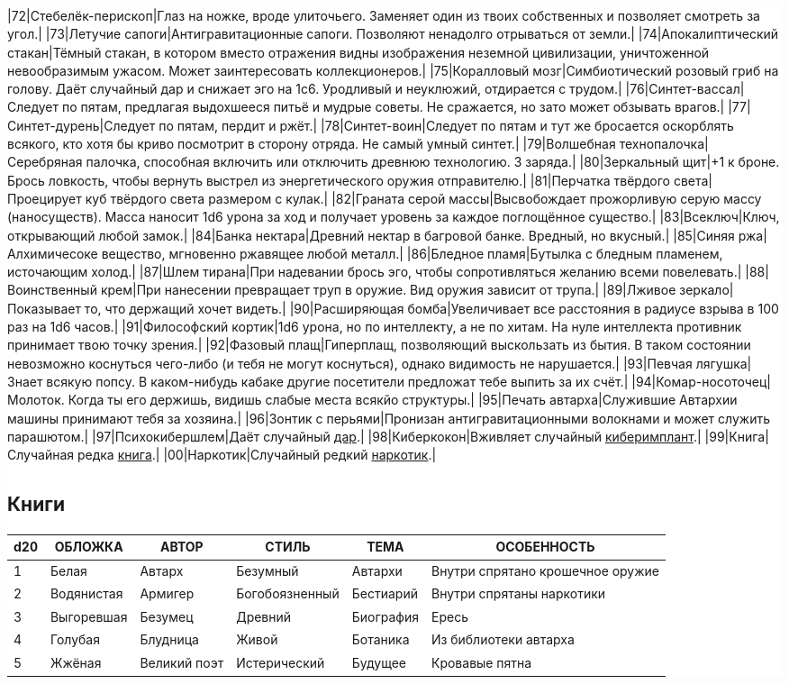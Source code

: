 |72|Стебелёк-перископ|Глаз на ножке, вроде улиточьего. Заменяет один из твоих собственных и позволяет смотреть за угол.|
|73|Летучие сапоги|Антигравитационные сапоги. Позволяют ненадолго отрываться от земли.|
|74|Апокалиптический стакан|Тёмный стакан, в котором вместо отражения видны изображения неземной цивилизации, уничтоженной невообразимым ужасом. Может заинтересовать коллекционеров.|
|75|Коралловый мозг|Симбиотический розовый гриб на голову. Даёт случайный дар и снижает эго на 1c6. Уродливый и неуклюжий, отдирается с трудом.|
|76|Синтет-вассал|Следует по пятам, предлагая выдохшееся питьё и мудрые советы. Не сражается, но зато может обзывать врагов.|
|77|Синтет-дурень|Следует по пятам, пердит и ржёт.|
|78|Синтет-воин|Следует по пятам и тут же бросается оскорблять всякого, кто хотя бы криво посмотрит в сторону отряда. Не самый умный синтет.|
|79|Волшебная технопалочка|Серебряная палочка, способная включить или отключить древнюю технологию. 3 заряда.|
|80|Зеркальный щит|+1 к броне. Брось ловкость, чтобы вернуть выстрел из энергетического оружия отправителю.|
|81|Перчатка твёрдого света|Проецирует куб твёрдого света размером с кулак.|
|82|Граната серой массы|Высвобождает прожорливую серую массу (наносуществ). Масса наносит 1d6 урона за ход и получает уровень за каждое поглощённое существо.|
|83|Всеключ|Ключ, открывающий любой замок.|
|84|Банка нектара|Древний нектар в багровой банке. Вредный, но вкусный.|
|85|Синяя ржа|Алхимичесоке вещество, мгновенно ржавящее любой металл.|
|86|Бледное пламя|Бутылка с бледным пламенем, источающим холод.|
|87|Шлем тирана|При надевании брось эго, чтобы сопротивляться желанию всеми повелевать.|
|88|Воинственный крем|При нанесении превращает труп в оружие. Вид оружия зависит от трупа.|
|89|Лживое зеркало|Показывает то, что держащий хочет видеть.|
|90|Расширяющая бомба|Увеличивает все расстояния в радиусе взрыва в 100 раз на 1d6 часов.|
|91|Философский кортик|1d6 урона, но по интеллекту, а не по хитам. На нуле интеллекта противник принимает твою точку зрения.|
|92|Фазовый плащ|Гиперплащ, позволяющий выскользать из бытия. В таком состоянии невозможно коснуться чего-либо (и тебя не могут коснуться), однако видимость не нарушается.|
|93|Певчая лягушка|Знает всякую попсу. В каком-нибудь кабаке другие посетители предложат тебе выпить за их счёт.|
|94|Комар-носоточец|Молоток. Когда ты его держишь, видишь слабые места всякйо структуры.|
|95|Печать автарха|Служившие Автархии машины принимают тебя за хозяина.|
|96|Зонтик с перьями|Пронизан антигравитационными волокнами и может служить парашютом.|
|97|Психокибершлем|Даёт случайный [дар](https://piotr-bojkoff.github.io/vaarn-rus/#/дары).|
|98|Киберкокон|Вживляет случайный [киберимплант](https://piotr-bojkoff.github.io/vaarn-rus/#/киберимпланты).|
|99|Книга|Случайная редка [книга](https://piotr-bojkoff.github.io/vaarn-rus/#/генераторы?id=книги).|
|00|Наркотик|Случайный редкий [наркотик](https://piotr-bojkoff.github.io/vaarn-rus/#/генераторы?id=наркотики).|

## Книги
|d20|ОБЛОЖКА|АВТОР|СТИЛЬ|ТЕМА|ОСОБЕННОСТЬ|
|---|-----|------|-----|-------|---------------|
|1|Белая|Автарх|Безумный|Автархи|Внутри спрятано крошечное оружие|
|2|Водянистая|Армигер|Богобоязненный|Бестиарий|Внутри спрятаны наркотики|
|3|Выгоревшая|Безумец|Древний|Биография|Ересь|
|4|Голубая|Блудница|Живой|Ботаника|Из библиотеки автарха|
|5|Жжёная|Великий поэт|Истерический|Будущее|Кровавые пятна|